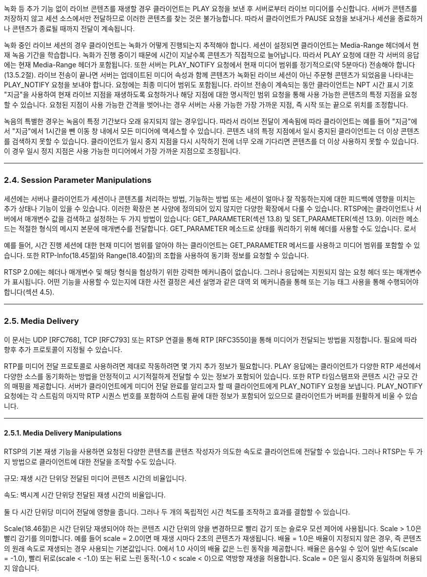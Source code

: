 녹화 등 추가 기능 없이 라이브 콘텐츠를 재생할 경우 클라이언트는 PLAY 요청을 보낸 후 서버로부터 라이브 미디어를 수신합니다. 서버가 콘텐츠를 저장하지 않고 세션 소스에서만 전달하므로 이러한 콘텐츠를 찾는 것은 불가능합니다. 따라서 클라이언트가 PAUSE 요청을 보내거나 세션을 종료하거나 콘텐츠가 종료될 때까지 전달이 계속됩니다.

녹화 중인 라이브 세션의 경우 클라이언트는 녹화가 어떻게 진행되는지 추적해야 합니다. 세션이 설정되면 클라이언트는 Media-Range 헤더에서 현재 녹음 기간을 학습합니다. 녹화가 진행 중이기 때문에 시간이 지날수록 콘텐츠가 직접적으로 늘어납니다. 따라서 PLAY 요청에 대한 각 서버의 응답에는 현재 Media-Range 헤더가 포함됩니다. 또한 서버는 PLAY\_NOTIFY 요청에서 현재 미디어 범위를 정기적으로\(약 5분마다\) 전송해야 합니다\(13.5.2절\). 라이브 전송이 끝나면 서버는 업데이트된 미디어 속성과 함께 콘텐츠가 녹화된 라이브 세션이 아닌 주문형 콘텐츠가 되었음을 나타내는 PLAY\_NOTIFY 요청을 보내야 합니다. 요청에는 최종 미디어 범위도 포함됩니다. 라이브 전송이 계속되는 동안 클라이언트는 NPT 시간 표시 기호 "지금"을 사용하여 현재 라이브 지점을 재생하도록 요청하거나 해당 지점에 대한 명시적인 범위 요청을 통해 사용 가능한 콘텐츠의 특정 지점을 요청할 수 있습니다. 요청된 지점이 사용 가능한 간격을 벗어나는 경우 서버는 사용 가능한 가장 가까운 지점, 즉 시작 또는 끝으로 위치를 조정합니다.

녹음의 특별한 경우는 녹음이 특정 기간보다 오래 유지되지 않는 경우입니다. 따라서 라이브 전달이 계속됨에 따라 클라이언트는 예를 들어 "지금"에서 "지금"에서 1시간을 뺀 이동 창 내에서 모든 미디어에 액세스할 수 있습니다. 콘텐츠 내의 특정 지점에서 일시 중지된 클라이언트는 더 이상 콘텐츠를 검색하지 못할 수 있습니다. 클라이언트가 일시 중지 지점을 다시 시작하기 전에 너무 오래 기다리면 콘텐츠를 더 이상 사용하지 못할 수 있습니다. 이 경우 일시 정지 지점은 사용 가능한 미디어에서 가장 가까운 지점으로 조정됩니다.

---
### **2.4.  Session Parameter Manipulations**

세션에는 서버나 클라이언트가 세션이나 콘텐츠를 처리하는 방법, 기능하는 방법 또는 세션이 얼마나 잘 작동하는지에 대한 피드백에 영향을 미치는 추가 상태나 기능이 있을 수 있습니다. 이러한 확장은 본 사양에 정의되어 있지 않지만 다양한 확장에서 다룰 수 있습니다. RTSP에는 클라이언트나 서버에서 매개변수 값을 검색하고 설정하는 두 가지 방법이 있습니다: GET\_PARAMETER\(섹션 13.8\) 및 SET\_PARAMETER\(섹션 13.9\). 이러한 메소드는 적절한 형식의 메시지 본문에 매개변수를 전달합니다. GET\_PARAMETER 메소드로 상태를 쿼리하기 위해 헤더를 사용할 수도 있습니다. 로서

예를 들어, 시간 진행 세션에 대한 현재 미디어 범위를 알아야 하는 클라이언트는 GET\_PARAMETER 메서드를 사용하고 미디어 범위를 포함할 수 있습니다. 또한 RTP-Info\(18.45절\)와 Range\(18.40절\)의 조합을 사용하여 동기화 정보를 요청할 수 있습니다.

RTSP 2.0에는 헤더나 매개변수 및 해당 형식을 협상하기 위한 강력한 메커니즘이 없습니다. 그러나 응답에는 지원되지 않는 요청 헤더 또는 매개변수가 표시됩니다. 어떤 기능을 사용할 수 있는지에 대한 사전 결정은 세션 설명과 같은 대역 외 메커니즘을 통해 또는 기능 태그 사용을 통해 수행되어야 합니다\(섹션 4.5\).

---
### **2.5.  Media Delivery**

이 문서는 UDP \[RFC768\], TCP \[RFC793\] 또는 RTSP 연결을 통해 RTP \[RFC3550\]을 통해 미디어가 전달되는 방법을 지정합니다. 필요에 따라 향후 추가 프로토콜이 지정될 수 있습니다.

RTP를 미디어 전달 프로토콜로 사용하려면 제대로 작동하려면 몇 가지 추가 정보가 필요합니다. PLAY 응답에는 클라이언트가 다양한 RTP 세션에서 다양한 소스를 동기화하는 방법을 안정적이고 시기적절하게 전달할 수 있는 정보가 포함되어 있습니다. 또한 RTP 타임스탬프와 콘텐츠 시간 규모 간의 매핑을 제공합니다. 서버가 클라이언트에게 미디어 전달 완료를 알리고자 할 때 클라이언트에게 PLAY\_NOTIFY 요청을 보냅니다. PLAY\_NOTIFY 요청에는 각 스트림의 마지막 RTP 시퀀스 번호를 포함하여 스트림 끝에 대한 정보가 포함되어 있으므로 클라이언트가 버퍼를 원활하게 비울 수 있습니다.

---
#### **2.5.1.  Media Delivery Manipulations**

RTSP의 기본 재생 기능을 사용하면 요청된 다양한 콘텐츠를 콘텐츠 작성자가 의도한 속도로 클라이언트에 전달할 수 있습니다. 그러나 RTSP는 두 가지 방법으로 클라이언트에 대한 전달을 조작할 수도 있습니다.

규모: 재생 시간 단위당 전달된 미디어 콘텐츠 시간의 비율입니다.

속도: 벽시계 시간 단위당 전달된 재생 시간의 비율입니다.

둘 다 시간 단위당 미디어 전달에 영향을 줍니다. 그러나 두 개의 독립적인 시간 척도를 조작하고 효과를 결합할 수 있습니다.

Scale\(18.46절\)은 시간 단위당 재생되어야 하는 콘텐츠 시간 단위의 양을 변경하므로 빨리 감기 또는 슬로우 모션 제어에 사용됩니다. Scale \> 1.0은 빨리 감기를 의미합니다. 예를 들어 scale = 2.0이면 매 재생 시마다 2초의 콘텐츠가 재생됩니다. 배율 = 1.0은 배율이 지정되지 않은 경우, 즉 콘텐츠의 원래 속도로 재생되는 경우 사용되는 기본값입니다. 0에서 1.0 사이의 배율 값은 느린 동작을 제공합니다. 배율은 음수일 수 있어 일반 속도\(scale = -1.0\), 빨리 뒤로\(scale < -1.0\) 또는 뒤로 느린 동작\(-1.0 < scale < 0\)으로 역방향 재생을 허용합니다. Scale = 0은 일시 중지와 동일하며 허용되지 않습니다.
